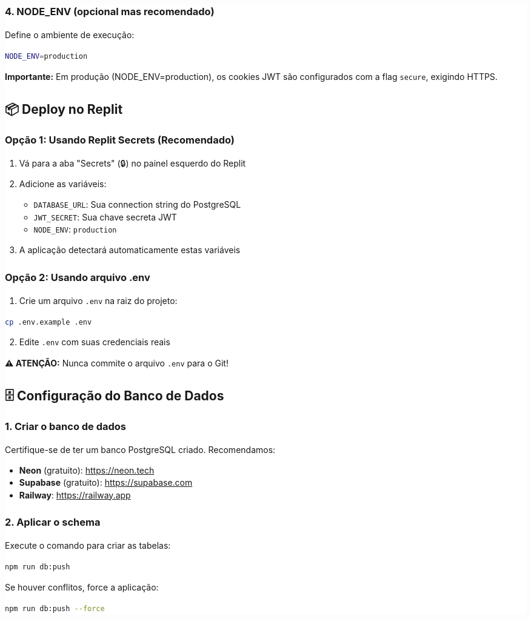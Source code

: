 ### 4. NODE_ENV (opcional mas recomendado)
Define o ambiente de execução:
```bash
NODE_ENV=production
```

**Importante:** Em produção (NODE_ENV=production), os cookies JWT são configurados com a flag `secure`, exigindo HTTPS.

## 📦 Deploy no Replit

### Opção 1: Usando Replit Secrets (Recomendado)

1. Vá para a aba "Secrets" (🔒) no painel esquerdo do Replit
2. Adicione as variáveis:
   - `DATABASE_URL`: Sua connection string do PostgreSQL
   - `JWT_SECRET`: Sua chave secreta JWT
   - `NODE_ENV`: `production`

3. A aplicação detectará automaticamente estas variáveis

### Opção 2: Usando arquivo .env

1. Crie um arquivo `.env` na raiz do projeto:
```bash
cp .env.example .env
```

2. Edite `.env` com suas credenciais reais

**⚠️ ATENÇÃO:** Nunca commite o arquivo `.env` para o Git!

## 🗄️ Configuração do Banco de Dados

### 1. Criar o banco de dados

Certifique-se de ter um banco PostgreSQL criado. Recomendamos:

- **Neon** (gratuito): https://neon.tech
- **Supabase** (gratuito): https://supabase.com
- **Railway**: https://railway.app

### 2. Aplicar o schema

Execute o comando para criar as tabelas:

```bash
npm run db:push
```

Se houver conflitos, force a aplicação:
```bash
npm run db:push --force
```
